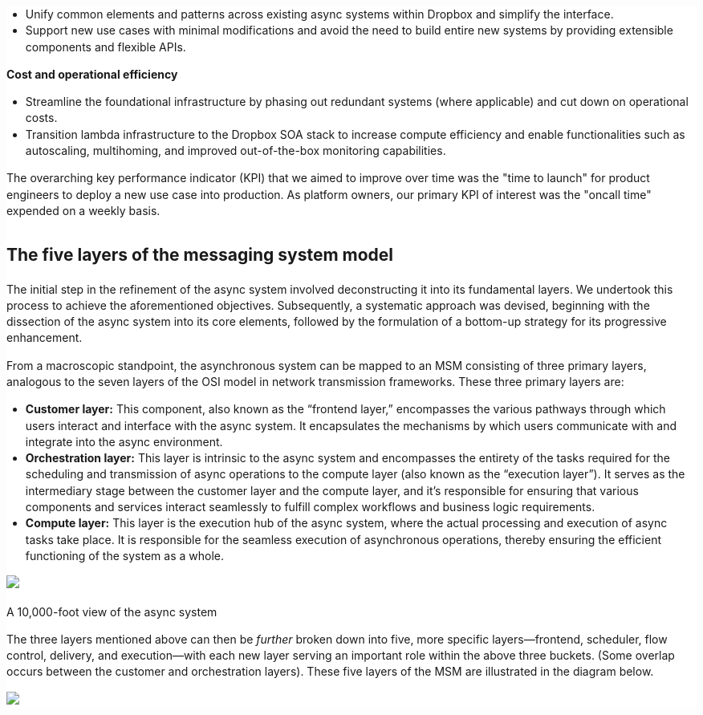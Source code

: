   * Unify common elements and patterns across existing async systems within Dropbox and simplify the interface.
  * Support new use cases with minimal modifications and avoid the need to build entire new systems by providing extensible components and flexible APIs.



**Cost and operational efficiency**

  * Streamline the foundational infrastructure by phasing out redundant systems (where applicable) and cut down on operational costs.
  * Transition lambda infrastructure to the Dropbox SOA stack to increase compute efficiency and enable functionalities such as autoscaling, multihoming, and improved out-of-the-box monitoring capabilities.



The overarching key performance indicator (KPI) that we aimed to improve over time was the "time to launch" for product engineers to deploy a new use case into production. As platform owners, our primary KPI of interest was the "oncall time" expended on a weekly basis.

##  The five layers of the messaging system model

The initial step in the refinement of the async system involved deconstructing it into its fundamental layers. We undertook this process to achieve the aforementioned objectives. Subsequently, a systematic approach was devised, beginning with the dissection of the async system into its core elements, followed by the formulation of a bottom-up strategy for its progressive enhancement.

From a macroscopic standpoint, the asynchronous system can be mapped to an MSM consisting of three primary layers, analogous to the seven layers of the OSI model in network transmission frameworks. These three primary layers are:

  * **Customer layer:** This component, also known as the “frontend layer,” encompasses the various pathways through which users interact and interface with the async system. It encapsulates the mechanisms by which users communicate with and integrate into the async environment.
  * **Orchestration layer:** This layer is intrinsic to the async system and encompasses the entirety of the tasks required for the scheduling and transmission of async operations to the compute layer (also known as the “execution layer”). It serves as the intermediary stage between the customer layer and the compute layer, and it’s responsible for ensuring that various components and services interact seamlessly to fulfill complex workflows and business logic requirements.
  * **Compute layer:** This layer is the execution hub of the async system, where the actual processing and execution of async tasks take place. It is responsible for the seamless execution of asynchronous operations, thereby ensuring the efficient functioning of the system as a whole.



![](/cms/content/dam/dropbox/tech-blog/en-us/2025/async-platform-evolution/diagrams/0125-Infrastructure-Async-Evolution.png/_jcr_content/renditions/0125-Infrastructure-Async-Evolution.webp)

A 10,000-foot view of the async system

The three layers mentioned above can then be _further_ broken down into five, more specific layers—frontend, scheduler, flow control, delivery, and execution—with each new layer serving an important role within the above three buckets. (Some overlap occurs between the customer and orchestration layers). These five layers of the MSM are illustrated in the diagram below.

![](/cms/content/dam/dropbox/tech-blog/en-us/2025/async-platform-evolution/diagrams/0125-Infrastructure-Async-Evolution-2.png/_jcr_content/renditions/0125-Infrastructure-Async-Evolution-2.webp)
